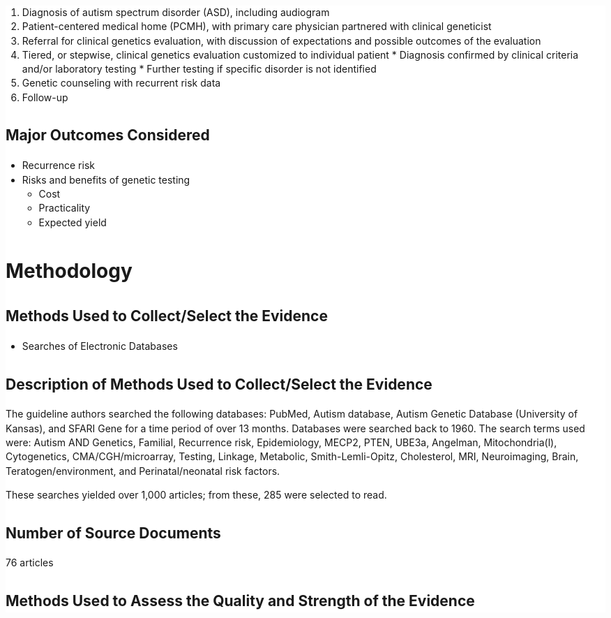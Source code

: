   1. Diagnosis of autism spectrum disorder (ASD), including audiogram 
  2. Patient-centered medical home (PCMH), with primary care physician partnered with clinical geneticist 
  3. Referral for clinical genetics evaluation, with discussion of expectations and possible outcomes of the evaluation 
  4. Tiered, or stepwise, clinical genetics evaluation customized to individual patient 
    * Diagnosis confirmed by clinical criteria and/or laboratory testing 
    * Further testing if specific disorder is not identified 
  5. Genetic counseling with recurrent risk data 
  6. Follow-up 



## Major Outcomes Considered


  * Recurrence risk 
  * Risks and benefits of genetic testing 
    * Cost 
    * Practicality 
    * Expected yield 



# Methodology

## Methods Used to Collect/Select the Evidence

- Searches of Electronic Databases

## Description of Methods Used to Collect/Select the Evidence



The guideline authors searched the following databases: PubMed, Autism database, Autism Genetic Database (University of Kansas), and SFARI Gene for a time period of over 13 months. Databases were searched back to 1960. The search terms used were: Autism AND Genetics, Familial, Recurrence risk, Epidemiology, MECP2, PTEN, UBE3a, Angelman, Mitochondria(l), Cytogenetics, CMA/CGH/microarray, Testing, Linkage, Metabolic, Smith-Lemli-Opitz, Cholesterol, MRI, Neuroimaging, Brain, Teratogen/environment, and Perinatal/neonatal risk factors.

These searches yielded over 1,000 articles; from these, 285 were selected to read.

## Number of Source Documents



76 articles

## Methods Used to Assess the Quality and Strength of the Evidence
